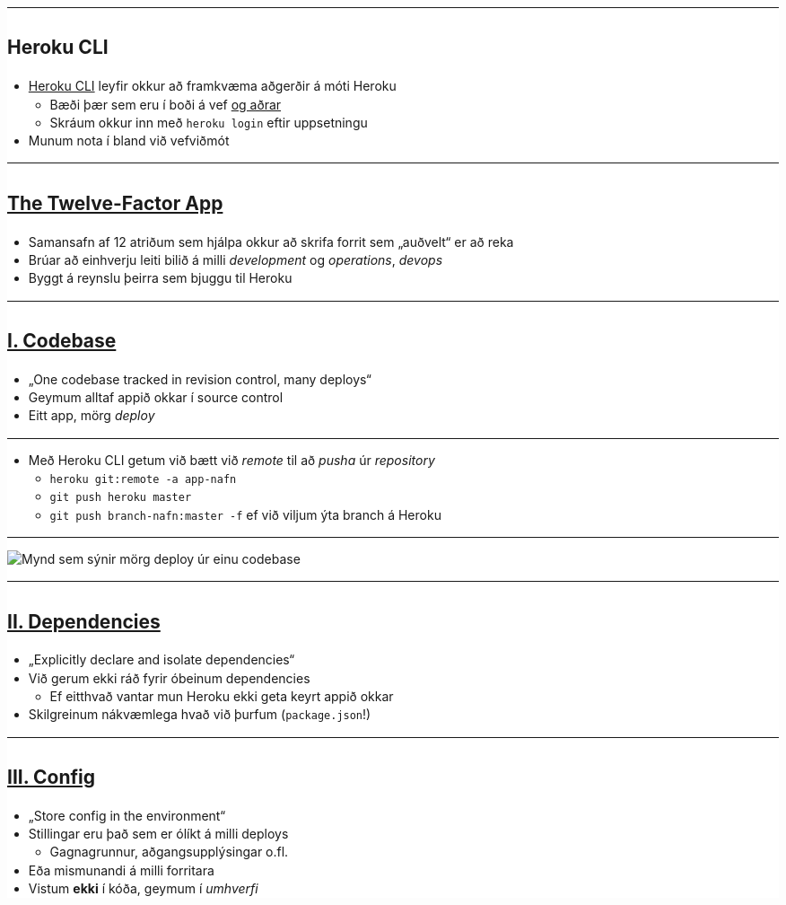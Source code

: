 ***

## Heroku CLI

* [Heroku CLI](https://devcenter.heroku.com/articles/heroku-cli) leyfir okkur að framkvæma aðgerðir á móti Heroku
  * Bæði þær sem eru í boði á vef [og aðrar](https://devcenter.heroku.com/categories/command-line)
  * Skráum okkur inn með `heroku login` eftir uppsetningu
* Munum nota í bland við vefviðmót

---

## [The Twelve-Factor App](https://12factor.net/)

* Samansafn af 12 atriðum sem hjálpa okkur að skrifa forrit sem „auðvelt“ er að reka
* Brúar að einhverju leiti bilið á milli _development_ og _operations_, _devops_
* Byggt á reynslu þeirra sem bjuggu til Heroku

***

## [I. Codebase](https://12factor.net/codebase)

* „One codebase tracked in revision control, many deploys“
* Geymum alltaf appið okkar í source control
* Eitt app, mörg _deploy_

***

* Með Heroku CLI getum við bætt við _remote_ til að _pusha_ úr _repository_
  * `heroku git:remote -a app-nafn`
  * `git push heroku master`
  * `git push branch-nafn:master -f` ef við viljum ýta branch á Heroku

***

![Mynd sem sýnir mörg deploy úr einu codebase](img/codebase-deploys.png "https://12factor.net/codebase")

***

## [II. Dependencies](https://12factor.net/dependencies)

* „Explicitly declare and isolate dependencies“
* Við gerum ekki ráð fyrir óbeinum dependencies
  * Ef eitthvað vantar mun Heroku ekki geta keyrt appið okkar
* Skilgreinum nákvæmlega hvað við þurfum (`package.json`!)

***

## [III. Config](https://12factor.net/config)

* „Store config in the environment“
* Stillingar eru það sem er ólíkt á milli deploys
  * Gagnagrunnur, aðgangsupplýsingar o.fl.
* Eða mismunandi á milli forritara
* Vistum **ekki** í kóða, geymum í _umhverfi_
